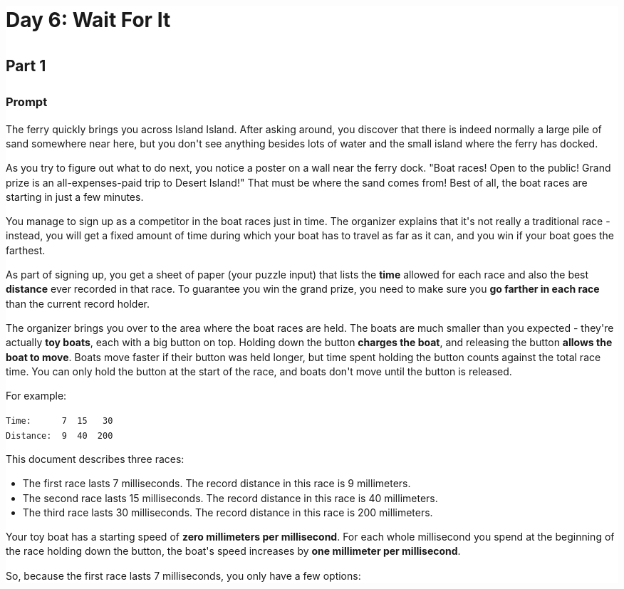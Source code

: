 # Day 6: Wait For It

## Part 1

### Prompt

The ferry quickly brings you across Island Island.
After asking around, you discover that there is indeed normally a large pile of sand somewhere near here, but you don't see anything besides lots of water and the small island where the ferry has docked.

As you try to figure out what to do next, you notice a poster on a wall near the ferry dock.
"Boat races! Open to the public! Grand prize is an all-expenses-paid trip to Desert Island!"
That must be where the sand comes from!
Best of all, the boat races are starting in just a few minutes.

You manage to sign up as a competitor in the boat races just in time.
The organizer explains that it's not really a traditional race - instead, you will get a fixed amount of time during which your boat has to travel as far as it can, and you win if your boat goes the farthest.

As part of signing up, you get a sheet of paper (your puzzle input) that lists the **time** allowed for each race and also the best **distance** ever recorded in that race.
To guarantee you win the grand prize, you need to make sure you **go farther in each race** than the current record holder.

The organizer brings you over to the area where the boat races are held.
The boats are much smaller than you expected - they're actually **toy boats**, each with a big button on top.
Holding down the button **charges the boat**, and releasing the button **allows the boat to move**.
Boats move faster if their button was held longer, but time spent holding the button counts against the total race time.
You can only hold the button at the start of the race, and boats don't move until the button is released.

For example:

```
Time:      7  15   30
Distance:  9  40  200
```

This document describes three races:

- The first race lasts 7 milliseconds. The record distance in this race is 9 millimeters.
- The second race lasts 15 milliseconds. The record distance in this race is 40 millimeters.
- The third race lasts 30 milliseconds. The record distance in this race is 200 millimeters.

Your toy boat has a starting speed of **zero millimeters per millisecond**.
For each whole millisecond you spend at the beginning of the race holding down the button, the boat's speed increases by **one millimeter per millisecond**.

So, because the first race lasts 7 milliseconds, you only have a few options:
